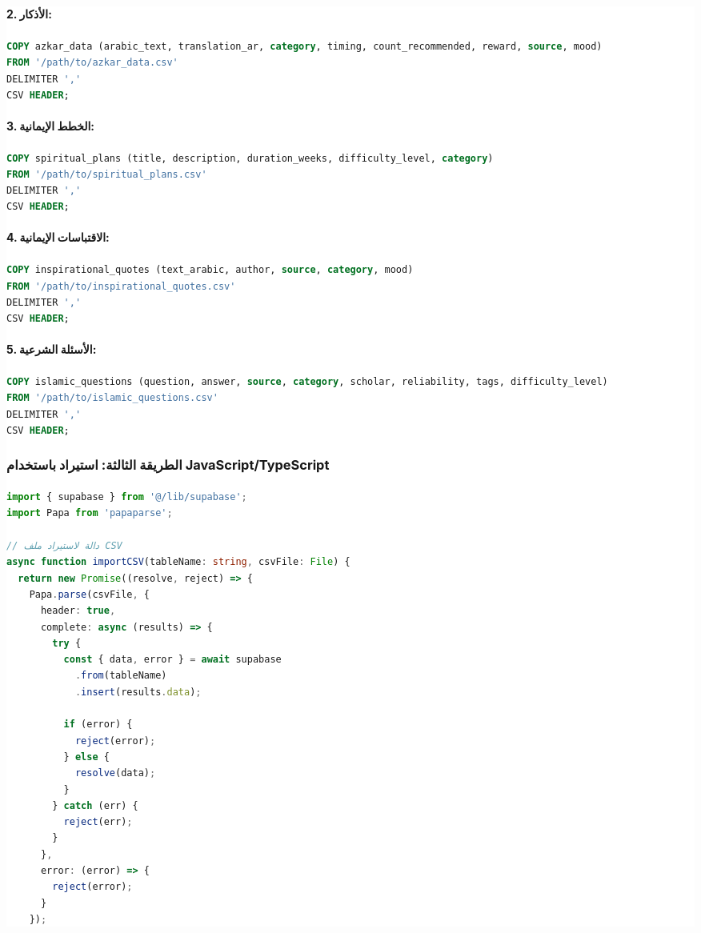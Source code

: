 #### **2. الأذكار:**
```sql
COPY azkar_data (arabic_text, translation_ar, category, timing, count_recommended, reward, source, mood)
FROM '/path/to/azkar_data.csv'
DELIMITER ','
CSV HEADER;
```

#### **3. الخطط الإيمانية:**
```sql
COPY spiritual_plans (title, description, duration_weeks, difficulty_level, category)
FROM '/path/to/spiritual_plans.csv'
DELIMITER ','
CSV HEADER;
```

#### **4. الاقتباسات الإيمانية:**
```sql
COPY inspirational_quotes (text_arabic, author, source, category, mood)
FROM '/path/to/inspirational_quotes.csv'
DELIMITER ','
CSV HEADER;
```

#### **5. الأسئلة الشرعية:**
```sql
COPY islamic_questions (question, answer, source, category, scholar, reliability, tags, difficulty_level)
FROM '/path/to/islamic_questions.csv'
DELIMITER ','
CSV HEADER;
```

### **الطريقة الثالثة: استيراد باستخدام JavaScript/TypeScript**

```typescript
import { supabase } from '@/lib/supabase';
import Papa from 'papaparse';

// دالة لاستيراد ملف CSV
async function importCSV(tableName: string, csvFile: File) {
  return new Promise((resolve, reject) => {
    Papa.parse(csvFile, {
      header: true,
      complete: async (results) => {
        try {
          const { data, error } = await supabase
            .from(tableName)
            .insert(results.data);
          
          if (error) {
            reject(error);
          } else {
            resolve(data);
          }
        } catch (err) {
          reject(err);
        }
      },
      error: (error) => {
        reject(error);
      }
    });
```